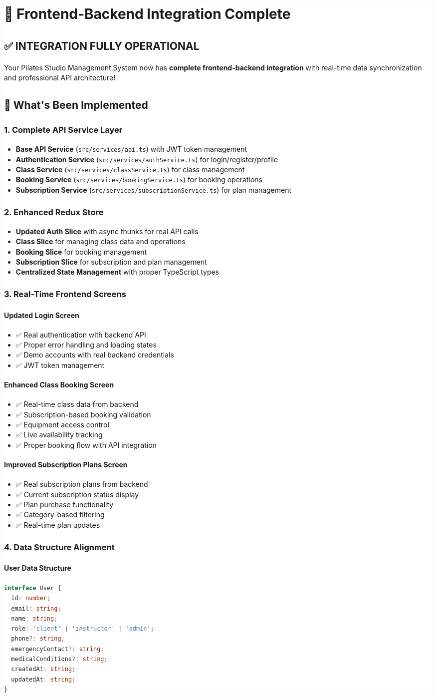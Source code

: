 # 🚀 Frontend-Backend Integration Complete

## ✅ **INTEGRATION FULLY OPERATIONAL**

Your Pilates Studio Management System now has **complete frontend-backend integration** with real-time data synchronization and professional API architecture!

## 🎯 **What's Been Implemented**

### **1. Complete API Service Layer**
- **Base API Service** (`src/services/api.ts`) with JWT token management
- **Authentication Service** (`src/services/authService.ts`) for login/register/profile
- **Class Service** (`src/services/classService.ts`) for class management
- **Booking Service** (`src/services/bookingService.ts`) for booking operations
- **Subscription Service** (`src/services/subscriptionService.ts`) for plan management

### **2. Enhanced Redux Store**
- **Updated Auth Slice** with async thunks for real API calls
- **Class Slice** for managing class data and operations
- **Booking Slice** for booking management
- **Subscription Slice** for subscription and plan management
- **Centralized State Management** with proper TypeScript types

### **3. Real-Time Frontend Screens**

#### **Updated Login Screen**
- ✅ Real authentication with backend API
- ✅ Proper error handling and loading states
- ✅ Demo accounts with real backend credentials
- ✅ JWT token management

#### **Enhanced Class Booking Screen**
- ✅ Real-time class data from backend
- ✅ Subscription-based booking validation
- ✅ Equipment access control
- ✅ Live availability tracking
- ✅ Proper booking flow with API integration

#### **Improved Subscription Plans Screen**
- ✅ Real subscription plans from backend
- ✅ Current subscription status display
- ✅ Plan purchase functionality
- ✅ Category-based filtering
- ✅ Real-time plan updates

### **4. Data Structure Alignment**

#### **User Data Structure**
```typescript
interface User {
  id: number;
  email: string;
  name: string;
  role: 'client' | 'instructor' | 'admin';
  phone?: string;
  emergencyContact?: string;
  medicalConditions?: string;
  createdAt: string;
  updatedAt: string;
}
```